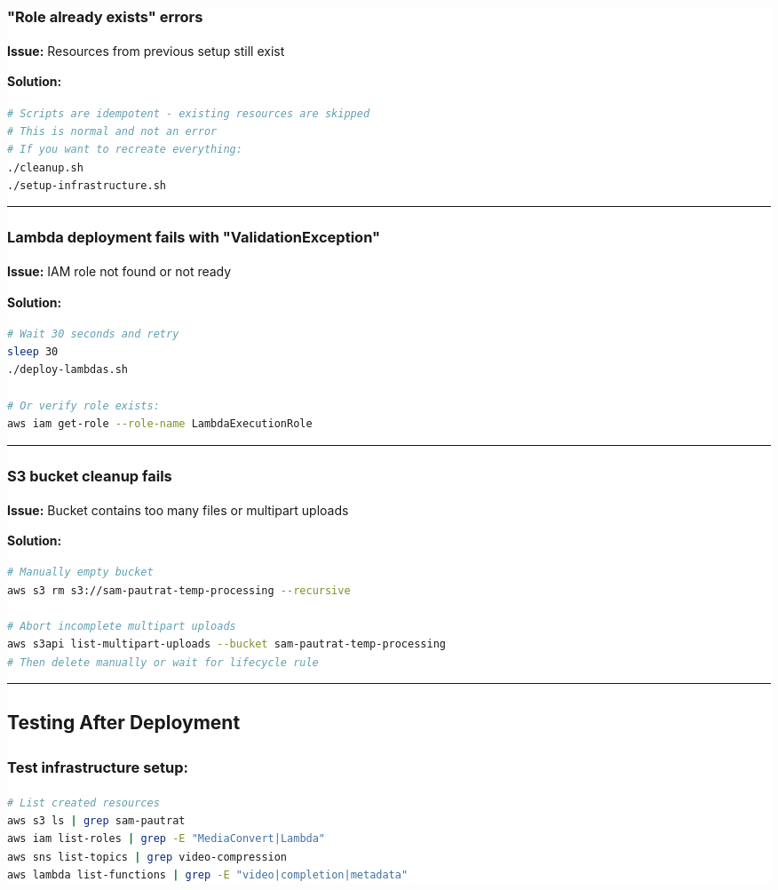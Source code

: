 
### "Role already exists" errors

**Issue:** Resources from previous setup still exist

**Solution:**
```bash
# Scripts are idempotent - existing resources are skipped
# This is normal and not an error
# If you want to recreate everything:
./cleanup.sh
./setup-infrastructure.sh
```

---

### Lambda deployment fails with "ValidationException"

**Issue:** IAM role not found or not ready

**Solution:**
```bash
# Wait 30 seconds and retry
sleep 30
./deploy-lambdas.sh

# Or verify role exists:
aws iam get-role --role-name LambdaExecutionRole
```

---

### S3 bucket cleanup fails

**Issue:** Bucket contains too many files or multipart uploads

**Solution:**
```bash
# Manually empty bucket
aws s3 rm s3://sam-pautrat-temp-processing --recursive

# Abort incomplete multipart uploads
aws s3api list-multipart-uploads --bucket sam-pautrat-temp-processing
# Then delete manually or wait for lifecycle rule
```

---

## Testing After Deployment

### Test infrastructure setup:
```bash
# List created resources
aws s3 ls | grep sam-pautrat
aws iam list-roles | grep -E "MediaConvert|Lambda"
aws sns list-topics | grep video-compression
aws lambda list-functions | grep -E "video|completion|metadata"
```
